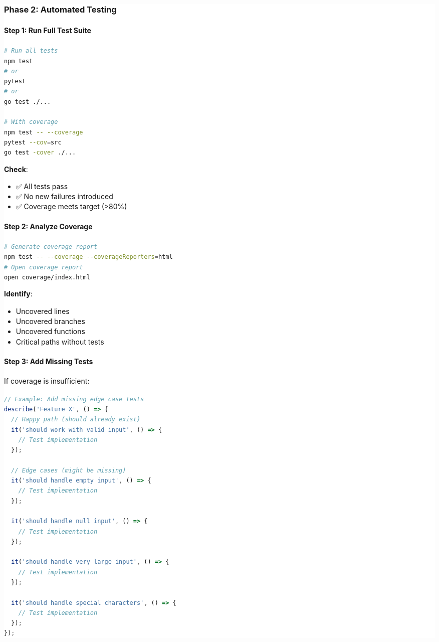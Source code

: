 ### Phase 2: Automated Testing

#### Step 1: Run Full Test Suite
```bash
# Run all tests
npm test
# or
pytest
# or
go test ./...

# With coverage
npm test -- --coverage
pytest --cov=src
go test -cover ./...
```

**Check**:
- ✅ All tests pass
- ✅ No new failures introduced
- ✅ Coverage meets target (>80%)

#### Step 2: Analyze Coverage
```bash
# Generate coverage report
npm test -- --coverage --coverageReporters=html
# Open coverage report
open coverage/index.html
```

**Identify**:
- Uncovered lines
- Uncovered branches
- Uncovered functions
- Critical paths without tests

#### Step 3: Add Missing Tests
If coverage is insufficient:

```typescript
// Example: Add missing edge case tests
describe('Feature X', () => {
  // Happy path (should already exist)
  it('should work with valid input', () => {
    // Test implementation
  });

  // Edge cases (might be missing)
  it('should handle empty input', () => {
    // Test implementation
  });

  it('should handle null input', () => {
    // Test implementation
  });

  it('should handle very large input', () => {
    // Test implementation
  });

  it('should handle special characters', () => {
    // Test implementation
  });
});
```
